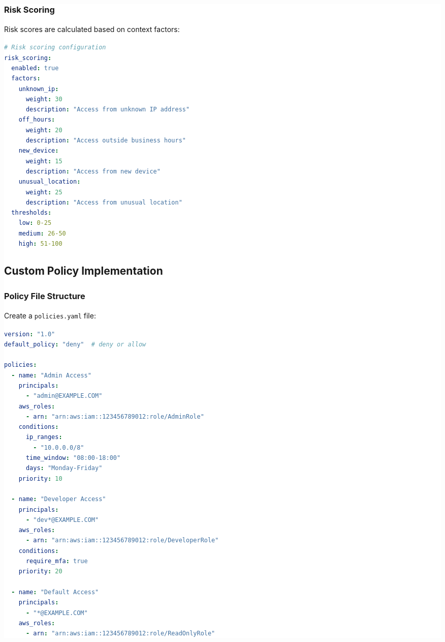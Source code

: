 ### Risk Scoring

Risk scores are calculated based on context factors:

```yaml
# Risk scoring configuration
risk_scoring:
  enabled: true
  factors:
    unknown_ip:
      weight: 30
      description: "Access from unknown IP address"
    off_hours:
      weight: 20
      description: "Access outside business hours"
    new_device:
      weight: 15
      description: "Access from new device"
    unusual_location:
      weight: 25
      description: "Access from unusual location"
  thresholds:
    low: 0-25
    medium: 26-50
    high: 51-100
```

## Custom Policy Implementation

### Policy File Structure

Create a `policies.yaml` file:

```yaml
version: "1.0"
default_policy: "deny"  # deny or allow

policies:
  - name: "Admin Access"
    principals:
      - "admin@EXAMPLE.COM"
    aws_roles:
      - arn: "arn:aws:iam::123456789012:role/AdminRole"
    conditions:
      ip_ranges:
        - "10.0.0.0/8"
      time_window: "08:00-18:00"
      days: "Monday-Friday"
    priority: 10
  
  - name: "Developer Access"
    principals:
      - "dev*@EXAMPLE.COM"
    aws_roles:
      - arn: "arn:aws:iam::123456789012:role/DeveloperRole"
    conditions:
      require_mfa: true
    priority: 20
  
  - name: "Default Access"
    principals:
      - "*@EXAMPLE.COM"
    aws_roles:
      - arn: "arn:aws:iam::123456789012:role/ReadOnlyRole"
```